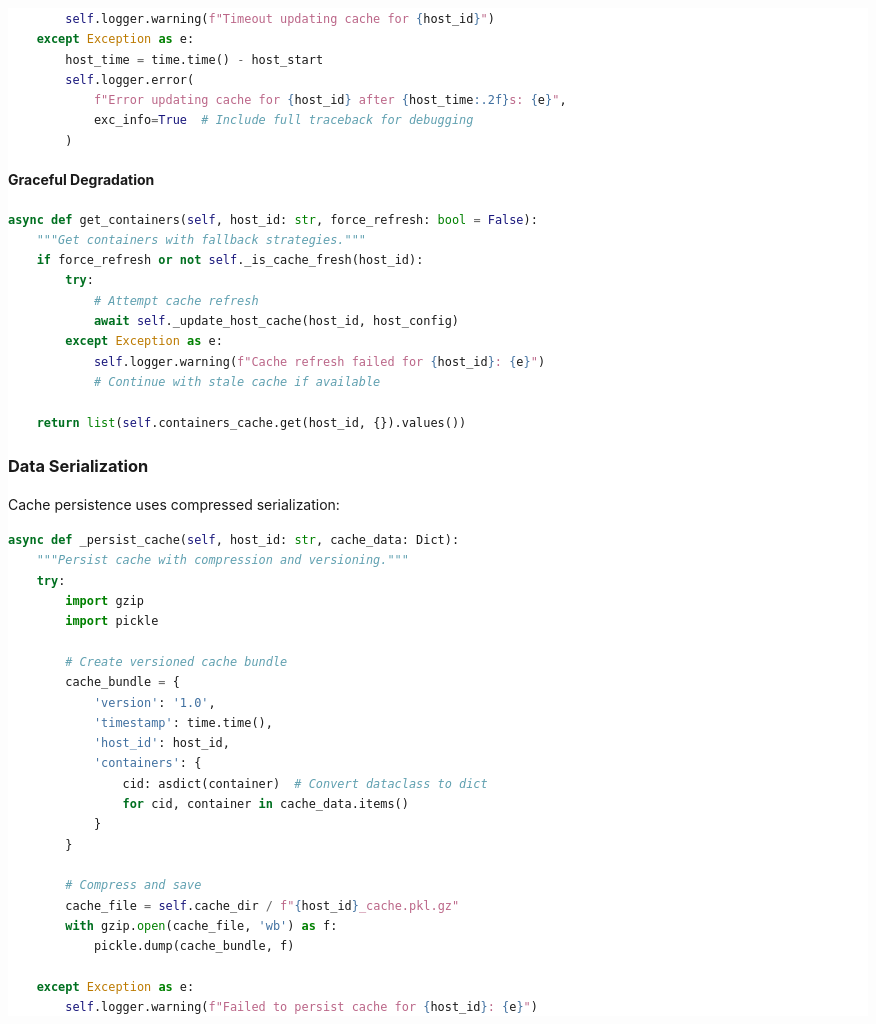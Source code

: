 ```python
        self.logger.warning(f"Timeout updating cache for {host_id}")
    except Exception as e:
        host_time = time.time() - host_start
        self.logger.error(
            f"Error updating cache for {host_id} after {host_time:.2f}s: {e}",
            exc_info=True  # Include full traceback for debugging
        )
```

#### Graceful Degradation

```python
async def get_containers(self, host_id: str, force_refresh: bool = False):
    """Get containers with fallback strategies."""
    if force_refresh or not self._is_cache_fresh(host_id):
        try:
            # Attempt cache refresh
            await self._update_host_cache(host_id, host_config)
        except Exception as e:
            self.logger.warning(f"Cache refresh failed for {host_id}: {e}")
            # Continue with stale cache if available
    
    return list(self.containers_cache.get(host_id, {}).values())
```

### Data Serialization

Cache persistence uses compressed serialization:

```python
async def _persist_cache(self, host_id: str, cache_data: Dict):
    """Persist cache with compression and versioning."""
    try:
        import gzip
        import pickle
        
        # Create versioned cache bundle
        cache_bundle = {
            'version': '1.0',
            'timestamp': time.time(),
            'host_id': host_id,
            'containers': {
                cid: asdict(container)  # Convert dataclass to dict
                for cid, container in cache_data.items()
            }
        }
        
        # Compress and save
        cache_file = self.cache_dir / f"{host_id}_cache.pkl.gz"
        with gzip.open(cache_file, 'wb') as f:
            pickle.dump(cache_bundle, f)
            
    except Exception as e:
        self.logger.warning(f"Failed to persist cache for {host_id}: {e}")
```
